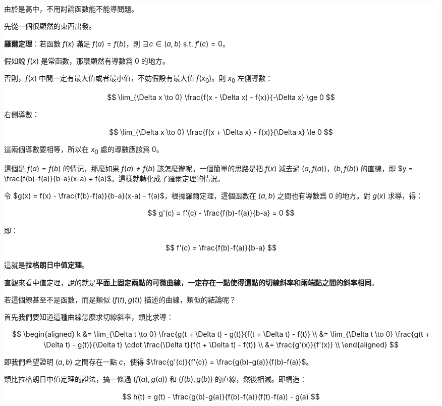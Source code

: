 由於是高中，不用討論函數能不能導問題。

先從一個很顯然的東西出發。

**羅爾定理**：若函數 $f(x)$ 滿足 $f(a) = f(b)$，則 $\exists c \in (a, b)$ s.t. $f'(c) = 0$。

假如說 $f(x)$ 是常函數，那麼顯然有導數爲 0 的地方。

否則，$f(x)$ 中間一定有最大值或者最小值，不妨假設有最大值 $f(x_0)$。則 $x_0$ 左側導數：

$$
\lim_{\Delta x \to 0} \frac{f(x - \Delta x) - f(x)}{-\Delta x} \ge 0
$$

右側導數：

$$
\lim_{\Delta x \to 0} \frac{f(x + \Delta x) - f(x)}{\Delta x} \le 0
$$

這兩個導數要相等，所以在 $x_0$ 處的導數應該爲 0。

這個是 $f(a) = f(b)$ 的情況，那麼如果 $f(a) \ne f(b)$ 該怎麼辦呢。一個簡單的思路是把 $f(x)$ 減去過 $(a, f(a))$，$(b, f(b))$ 的直線，即 $y = \frac{f(b)-f(a)}{b-a}(x-a) + f(a)$。這樣就轉化成了羅爾定理的情況。

令 $g(x) = f(x) - \frac{f(b)-f(a)}{b-a}(x-a) - f(a)$，根據羅爾定理，這個函數在 $(a, b)$ 之間也有導數爲 0 的地方。對 $g(x)$ 求導，得：

$$
g'(c) = f'(c) - \frac{f(b)-f(a)}{b-a} = 0
$$

即：

$$
f'(c) = \frac{f(b)-f(a)}{b-a}
$$

這就是**拉格朗日中值定理**。

直觀來看中值定理，說的就是**平面上固定兩點的可微曲線，一定存在一點使得這點的切線斜率和兩端點之間的斜率相同**。

若這個線甚至不是函數，而是類似 $(f(t), g(t))$ 描述的曲線，類似的結論呢？

首先我們要知道這種曲線怎麼求切線斜率，類比求導：

$$
\begin{aligned}
k &= \lim_{\Delta t \to 0} \frac{g(t + \Delta t) - g(t)}{f(t + \Delta t) - f(t)} \\
  &= \lim_{\Delta t \to 0} \frac{g(t + \Delta t) - g(t)}{\Delta t} \cdot \frac{\Delta t}{f(t + \Delta t) - f(t)} \\
  &= \frac{g'(x)}{f'(x)} \\
\end{aligned}
$$

即我們希望證明 $(a, b)$ 之間存在一點 $c$，使得 $\frac{g'(c)}{f'(c)} = \frac{g(b)-g(a)}{f(b)-f(a)}$。

類比拉格朗日中值定理的證法，搞一條過 $(f(a), g(a))$ 和 $(f(b), g(b))$ 的直線，然後相減。即構造：

$$
h(t) = g(t) - \frac{g(b)-g(a)}{f(b)-f(a)}(f(t)-f(a)) - g(a)
$$
